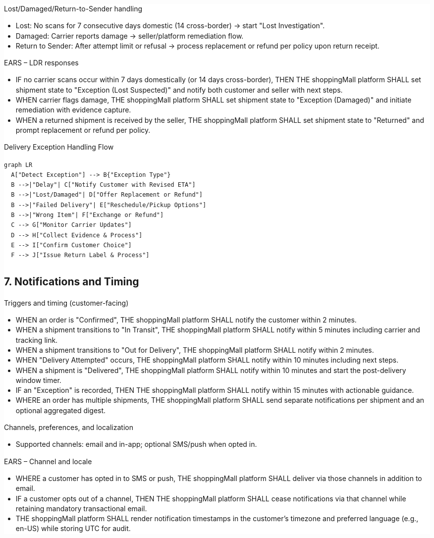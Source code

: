 Lost/Damaged/Return-to-Sender handling
- Lost: No scans for 7 consecutive days domestic (14 cross-border) → start "Lost Investigation".
- Damaged: Carrier reports damage → seller/platform remediation flow.
- Return to Sender: After attempt limit or refusal → process replacement or refund per policy upon return receipt.

EARS – LDR responses
- IF no carrier scans occur within 7 days domestically (or 14 days cross-border), THEN THE shoppingMall platform SHALL set shipment state to "Exception (Lost Suspected)" and notify both customer and seller with next steps.
- WHEN carrier flags damage, THE shoppingMall platform SHALL set shipment state to "Exception (Damaged)" and initiate remediation with evidence capture.
- WHEN a returned shipment is received by the seller, THE shoppingMall platform SHALL set shipment state to "Returned" and prompt replacement or refund per policy.

Delivery Exception Handling Flow
```mermaid
graph LR
  A["Detect Exception"] --> B{"Exception Type"}
  B -->|"Delay"| C["Notify Customer with Revised ETA"]
  B -->|"Lost/Damaged"| D["Offer Replacement or Refund"]
  B -->|"Failed Delivery"| E["Reschedule/Pickup Options"]
  B -->|"Wrong Item"| F["Exchange or Refund"]
  C --> G["Monitor Carrier Updates"]
  D --> H["Collect Evidence & Process"]
  E --> I["Confirm Customer Choice"]
  F --> J["Issue Return Label & Process"]
```

## 7. Notifications and Timing

Triggers and timing (customer-facing)
- WHEN an order is "Confirmed", THE shoppingMall platform SHALL notify the customer within 2 minutes.
- WHEN a shipment transitions to "In Transit", THE shoppingMall platform SHALL notify within 5 minutes including carrier and tracking link.
- WHEN a shipment transitions to "Out for Delivery", THE shoppingMall platform SHALL notify within 2 minutes.
- WHEN "Delivery Attempted" occurs, THE shoppingMall platform SHALL notify within 10 minutes including next steps.
- WHEN a shipment is "Delivered", THE shoppingMall platform SHALL notify within 10 minutes and start the post-delivery window timer.
- IF an "Exception" is recorded, THEN THE shoppingMall platform SHALL notify within 15 minutes with actionable guidance.
- WHERE an order has multiple shipments, THE shoppingMall platform SHALL send separate notifications per shipment and an optional aggregated digest.

Channels, preferences, and localization
- Supported channels: email and in-app; optional SMS/push when opted in.

EARS – Channel and locale
- WHERE a customer has opted in to SMS or push, THE shoppingMall platform SHALL deliver via those channels in addition to email.
- IF a customer opts out of a channel, THEN THE shoppingMall platform SHALL cease notifications via that channel while retaining mandatory transactional email.
- THE shoppingMall platform SHALL render notification timestamps in the customer’s timezone and preferred language (e.g., en-US) while storing UTC for audit.
